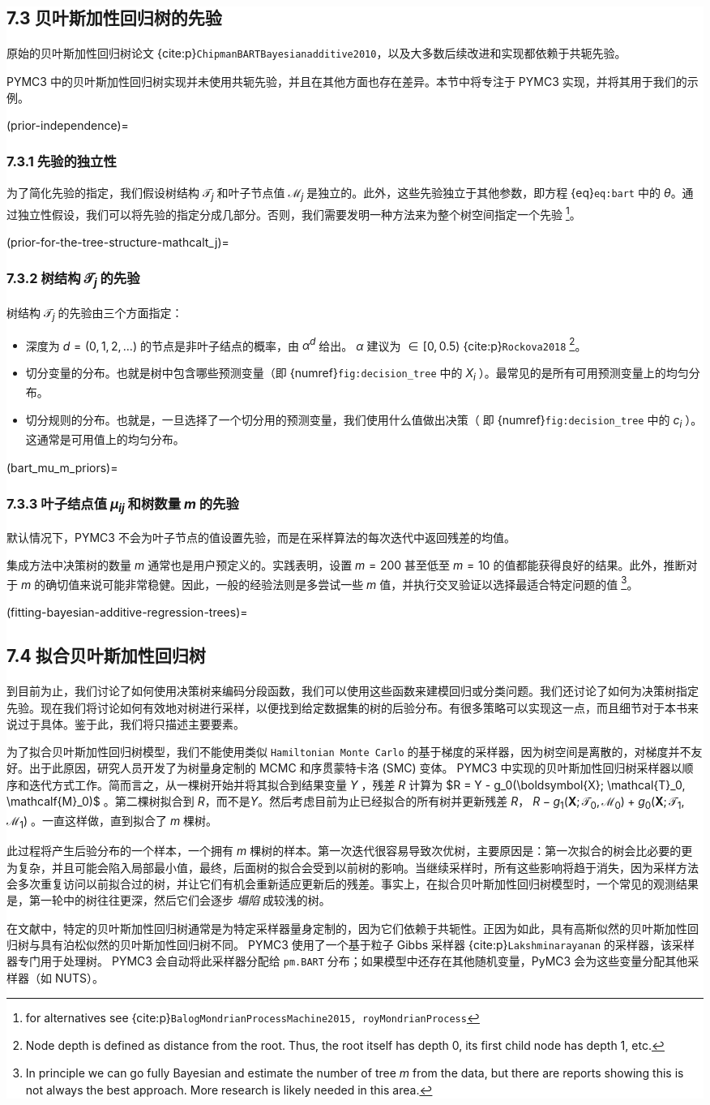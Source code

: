 ## 7.3 贝叶斯加性回归树的先验

原始的贝叶斯加性回归树论文 {cite:p}`ChipmanBARTBayesianadditive2010`，以及大多数后续改进和实现都依赖于共轭先验。

PYMC3 中的贝叶斯加性回归树实现并未使用共轭先验，并且在其他方​​面也存在差异。本节中将专注于 PYMC3 实现，并将其用于我们的示例。

(prior-independence)= 

### 7.3.1 先验的独立性 

为了简化先验的指定，我们假设树结构 $\mathcal{T}_j$ 和叶子节点值 $\mathcal{M}_j$ 是独立的。此外，这些先验独立于其他参数，即方程 {eq}`eq:bart` 中的 $\theta$。通过独立性假设，我们可以将先验的指定分成几部分。否则，我们需要发明一种方法来为整个树空间指定一个先验 [^2]。

(prior-for-the-tree-structure-mathcalt_j)= 

### 7.3.2 树结构 $\mathcal{T}_j$ 的先验

树结构 $\mathcal{T}_j$ 的先验由三个方面指定：

- 深度为 $d=(0, 1, 2, \dots)$ 的节点是非叶子结点的概率，由 $\alpha^{d}$ 给出。 $\alpha$ 建议为 $\in [0, 0.5)$ {cite:p}`Rockova2018` [^3]。

- 切分变量的分布。也就是树中包含哪些预测变量（即 {numref}`fig:decision_tree` 中的 $X_i$ ）。最常见的是所有可用预测变量上的均匀分布。

- 切分规则的分布。也就是，一旦选择了一个切分用的预测变量，我们使用什么值做出决策（ 即 {numref}`fig:decision_tree` 中的 $c_i$ ）。这通常是可用值上的均匀分布。


(bart_mu_m_priors)= 

### 7.3.3 叶子结点值 $\mu_{ij}$ 和树数量 $m$ 的先验

默认情况下，PYMC3 不会为叶子节点的值设置先验，而是在采样算法的每次迭代中返回残差的均值。

集成方法中决策树的数量 $m$ 通常也是用户预定义的。实践表明，设置 $m=200$ 甚至低至 $m=10$ 的值都能获得良好的结果。此外，推断对于 $m$ 的确切值来说可能非常稳健。因此，一般的经验法则是多尝试一些 $m$ 值，并执行交叉验证以选择最适合特定问题的值 [^4]。


(fitting-bayesian-additive-regression-trees)= 

## 7.4 拟合贝叶斯加性回归树 

到目前为止，我们讨论了如何使用决策树来编码分段函数，我们可以使用这些函数来建模回归或分类问题。我们还讨论了如何为决策树指定先验。现在我们将讨论如何有效地对树进行采样，以便找到给定数据集的树的后验分布。有很多策略可以实现这一点，而且细节对于本书来说过于具体。鉴于此，我们将只描述主要要素。

为了拟合贝叶斯加性回归树模型，我们不能使用类似 `Hamiltonian Monte Carlo` 的基于梯度的采样器，因为树空间是离散的，对梯度并不友好。出于此原因，研究人员开发了为树量身定制的 MCMC 和序贯蒙特卡洛 (SMC) 变体。 PYMC3 中实现的贝叶斯加性回归树采样器以顺序和迭代方式工作。简而言之，从一棵树开始并将其拟合到结果变量 $Y$ ，残差 $R$ 计算为 $R = Y - g_0(\boldsymbol{X}; \mathcal{T}_0, \mathcalf{M}_0)$ 。第二棵树拟合到 $R$，而不是$Y$。然后考虑目前为止已经拟合的所有树并更新残差 $R$， $R - g_1(\boldsymbol{X}; \mathcal{T}_0, \mathcal{M}_0) + g_0( \boldsymbol{X}; \mathcal{T}_1, \mathcal{M}_1)$ 。一直这样做，直到拟合了 $m$ 棵树。

此过程将产生后验分布的一个样本，一个拥有 $m$ 棵树的样本。第一次迭代很容易导致次优树，主要原因是：第一次拟合的树会比必要的更为复杂，并且可能会陷入局部最小值，最终，后面树的拟合会受到以前树的影响。当继续采样时，所有这些影响将趋于消失，因为采样方法会多次重复访问以前拟合过的树，并让它们有机会重新适应更新后的残差。事实上，在拟合贝叶斯加性回归树模型时，一个常见的观测结果是，第一轮中的树往往更深，然后它们会逐步 *塌陷* 成较浅的树。

在文献中，特定的贝叶斯加性回归树通常是为特定采样器量身定制的，因为它们依赖于共轭性。正因为如此，具有高斯似然的贝叶斯加性回归树与具有泊松似然的贝叶斯加性回归树不同。 PYMC3 使用了一个基于粒子 Gibbs 采样器 {cite:p}`Lakshminarayanan` 的采样器，该采样器专门用于处理树。 PYMC3 会自动将此采样器分配给 `pm.BART` 分布；如果模型中还存在其他随机变量，PyMC3 会为这些变量分配其他采样器（如 NUTS）。


[^1]: Maybe you have heard about its non-Bayesian cousin: Random Forest   {cite:p}`BreimanForests2001` 
[^2]: for alternatives see   {cite:p}`BalogMondrianProcessMachine2015, royMondrianProcess` 
[^3]: Node depth is defined as distance from the root. Thus, the root   itself has depth 0, its first child node has depth 1, etc.
[^4]: In principle we can go fully Bayesian and estimate the number of   tree $m$ from the data, but there are reports showing this is not   always the best approach. More research is likely needed in this   area.
[^5]: The same literature generally shows that using cross-validation to   tune the number of trees and/or the prior over the depth of the tree   can be further beneficial.
[^6]: Other implementations are less flexible or require adjustments   under the hood to make this work.
[^7]: This notation means the variables ($X_0$, $X_2$), that is,   excluding $X_1$ 
[^8]: The mean of the ICE curves and the mean partial dependence curve   are slightly different. This is due to internal details on how these   plots were made including the order in which we average over the   posterior samples or over the observations. What really matter is   the general features, for instance in this case that both curves are   essentially flat. Also, to speed up computation we evaluate $X_1$   over 10 equally separated points for partial dependence plots and we   subsample $X_{0,2}$ for computing the individual conditional   expectation plot 
[^9]: The original proposal suggests 10, but our experience with the   BART implementation in PyMC3 is that values of $m$ below 20 or 25   could be problematic.
 [^10]: This is likely to be added in the future versions of PyMC3.
